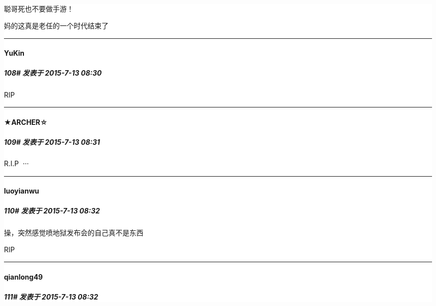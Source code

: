 


聪哥死也不要做手游！

妈的这真是老任的一个时代结束了







*****

####  YuKin  
##### 108#       发表于 2015-7-13 08:30




RIP







*****

####  ★ARCHER☆  
##### 109#       发表于 2015-7-13 08:31




R.I.P  ···







*****

####  luoyianwu  
##### 110#       发表于 2015-7-13 08:32




操，突然感觉喷地狱发布会的自己真不是东西

RIP







*****

####  qianlong49  
##### 111#       发表于 2015-7-13 08:32



